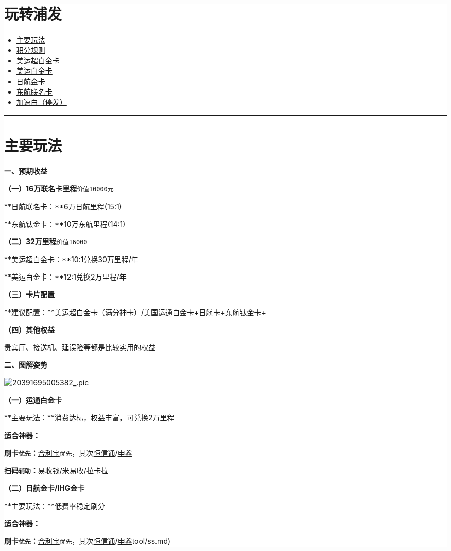 # 玩转浦发

- [主要玩法](#主要玩法)
- [积分规则](#积分规则)
- [美运超白金卡](#美运超白金卡)
- [美运白金卡](#美运白金卡)
- [日航金卡](#日航金卡)
- [东航联名卡](#东航联名卡)
- [加速白（停发）](#加速白（停发）)

---

# 主要玩法

**一、预期收益**

**（一）16万联名卡里程**`价值10000元`

**日航联名卡：**6万日航里程(15:1)

**东航钛金卡：**10万东航里程(14:1)

**（二）32万里程**`价值16000`

**美运超白金卡：**10:1兑换30万里程/年

**美运白金卡：**12:1兑换2万里程/年

**（三）卡片配置**

**建议配置：**美运超白金卡（满分神卡）/美国运通白金卡+日航卡+东航钛金卡+

**（四）其他权益**

贵宾厅、接送机、延误险等都是比较实用的权益

**二、图解姿势**

![20391695005382_.pic](https://wiki.zjkmkj.com/media/202309181049727.jpg)

**（一）运通白金卡**

**主要玩法：**消费达标，权益丰富，可兑换2万里程

**适合神器：**

**刷卡`优先`：**[合利宝](tool/hlb.md)`优先`，其次[恒信通](tool/hxt.md)/[申鑫](tool/sx.md)

**扫码`辅助`：**[易收钱](tool/ysq.md)/[米易收](tool/mys.md)/[拉卡拉](tool/lkl.md)



**（二）日航金卡/IHG金卡**

**主要玩法：**低费率稳定刷分

**适合神器：**

**刷卡`优先`：**[合利宝](tool/hlb.md)`优先`，其次[恒信通](tool/hxt.md)/[申鑫](tool/sx.md)tool/ss.md)
